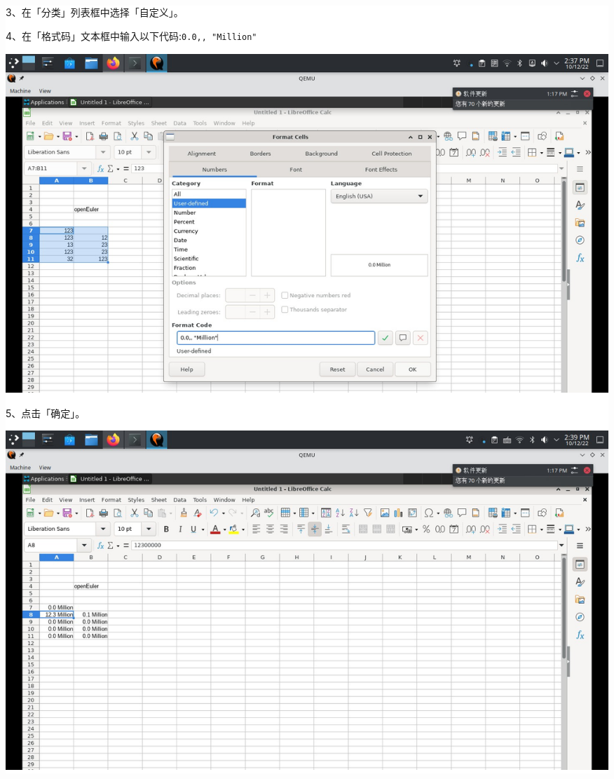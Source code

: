 3、在「分类」列表框中选择「自定义」。

4、在「格式码」文本框中输入以下代码:` 0.0,, "Million" `

![自定义数字2.jpeg](./images/%E8%87%AA%E5%AE%9A%E4%B9%89%E6%95%B0%E5%AD%972.jpeg)

5、点击「确定」。

![自定义数字3.jpeg](./images/%E8%87%AA%E5%AE%9A%E4%B9%89%E6%95%B0%E5%AD%973.jpeg)
